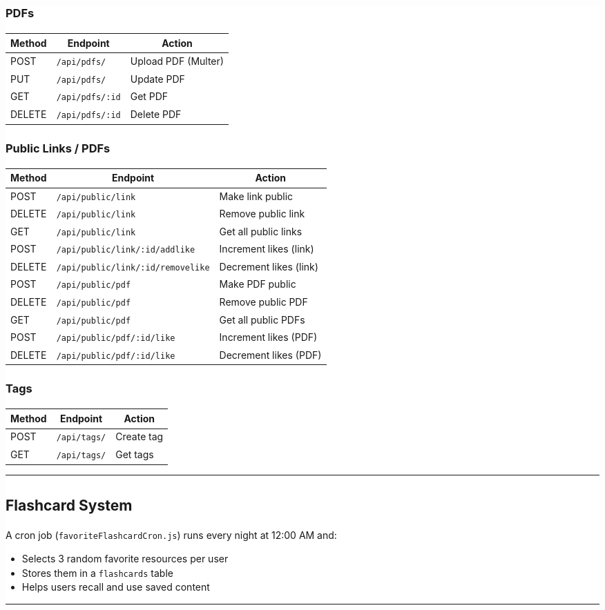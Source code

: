 ### PDFs
| Method | Endpoint             | Action                 |
|--------|----------------------|------------------------|
| POST   | `/api/pdfs/`         | Upload PDF (Multer)    |
| PUT    | `/api/pdfs/`         | Update PDF             |
| GET    | `/api/pdfs/:id`      | Get PDF                |
| DELETE | `/api/pdfs/:id`      | Delete PDF             |

### Public Links / PDFs
| Method | Endpoint                                 | Action                      |
|--------|------------------------------------------|-----------------------------|
| POST   | `/api/public/link`                       | Make link public            |
| DELETE | `/api/public/link`                       | Remove public link          |
| GET    | `/api/public/link`                       | Get all public links        |
| POST   | `/api/public/link/:id/addlike`           | Increment likes (link)      |
| DELETE | `/api/public/link/:id/removelike`        | Decrement likes (link)      |
| POST   | `/api/public/pdf`                        | Make PDF public             |
| DELETE | `/api/public/pdf`                        | Remove public PDF           |
| GET    | `/api/public/pdf`                        | Get all public PDFs         |
| POST   | `/api/public/pdf/:id/like`               | Increment likes (PDF)       |
| DELETE | `/api/public/pdf/:id/like`               | Decrement likes (PDF)       |

### Tags
| Method | Endpoint           | Action          |
|--------|--------------------|-----------------|
| POST   | `/api/tags/`       | Create tag      |
| GET    | `/api/tags/`       | Get tags        |

---

## Flashcard System

A cron job (`favoriteFlashcardCron.js`) runs every night at 12:00 AM and:

- Selects 3 random favorite resources per user
- Stores them in a `flashcards` table
- Helps users recall and use saved content

---
